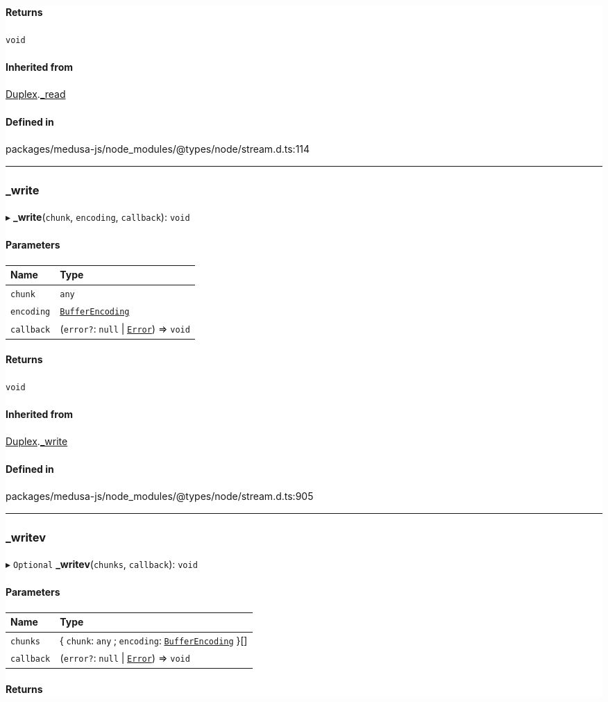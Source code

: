 #### Returns

`void`

#### Inherited from

[Duplex](internal-8.Duplex.md).[_read](internal-8.Duplex.md#_read)

#### Defined in

packages/medusa-js/node_modules/@types/node/stream.d.ts:114

___

### \_write

▸ **_write**(`chunk`, `encoding`, `callback`): `void`

#### Parameters

| Name | Type |
| :------ | :------ |
| `chunk` | `any` |
| `encoding` | [`BufferEncoding`](../modules/internal-8.md#bufferencoding) |
| `callback` | (`error?`: ``null`` \| [`Error`](../modules/internal-8.md#error)) => `void` |

#### Returns

`void`

#### Inherited from

[Duplex](internal-8.Duplex.md).[_write](internal-8.Duplex.md#_write)

#### Defined in

packages/medusa-js/node_modules/@types/node/stream.d.ts:905

___

### \_writev

▸ `Optional` **_writev**(`chunks`, `callback`): `void`

#### Parameters

| Name | Type |
| :------ | :------ |
| `chunks` | { `chunk`: `any` ; `encoding`: [`BufferEncoding`](../modules/internal-8.md#bufferencoding)  }[] |
| `callback` | (`error?`: ``null`` \| [`Error`](../modules/internal-8.md#error)) => `void` |

#### Returns
